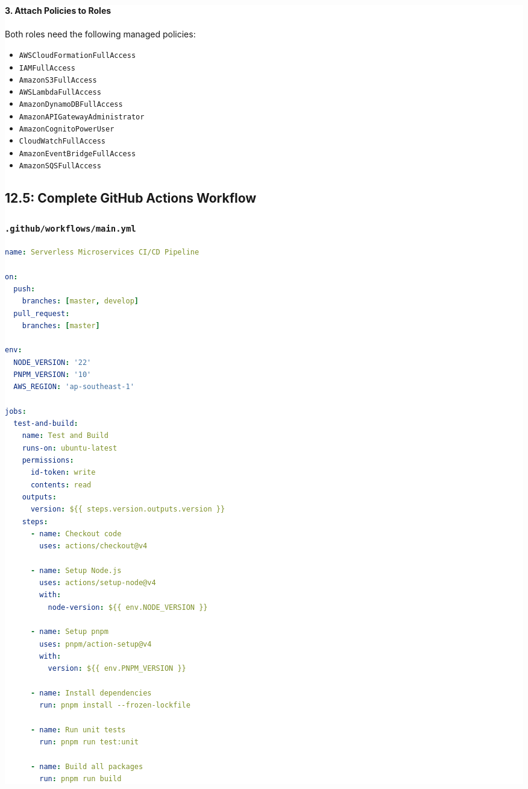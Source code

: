 #### 3. Attach Policies to Roles
Both roles need the following managed policies:
- `AWSCloudFormationFullAccess`
- `IAMFullAccess`
- `AmazonS3FullAccess`
- `AWSLambdaFullAccess`
- `AmazonDynamoDBFullAccess`
- `AmazonAPIGatewayAdministrator`
- `AmazonCognitoPowerUser`
- `CloudWatchFullAccess`
- `AmazonEventBridgeFullAccess`
- `AmazonSQSFullAccess`

## 12.5: Complete GitHub Actions Workflow

### `.github/workflows/main.yml`
```yaml
name: Serverless Microservices CI/CD Pipeline

on:
  push:
    branches: [master, develop]
  pull_request:
    branches: [master]

env:
  NODE_VERSION: '22'
  PNPM_VERSION: '10'
  AWS_REGION: 'ap-southeast-1'

jobs:
  test-and-build:
    name: Test and Build
    runs-on: ubuntu-latest
    permissions:
      id-token: write
      contents: read
    outputs:
      version: ${{ steps.version.outputs.version }}
    steps:
      - name: Checkout code
        uses: actions/checkout@v4

      - name: Setup Node.js
        uses: actions/setup-node@v4
        with:
          node-version: ${{ env.NODE_VERSION }}

      - name: Setup pnpm
        uses: pnpm/action-setup@v4
        with:
          version: ${{ env.PNPM_VERSION }}

      - name: Install dependencies
        run: pnpm install --frozen-lockfile

      - name: Run unit tests
        run: pnpm run test:unit

      - name: Build all packages
        run: pnpm run build

```
